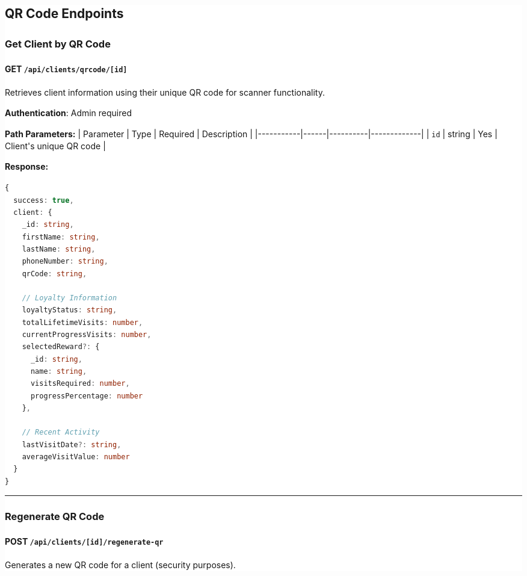 ## QR Code Endpoints

### Get Client by QR Code

#### GET `/api/clients/qrcode/[id]`

Retrieves client information using their unique QR code for scanner functionality.

**Authentication**: Admin required

**Path Parameters:**
| Parameter | Type | Required | Description |
|-----------|------|----------|-------------|
| `id` | string | Yes | Client's unique QR code |

**Response:**
```typescript
{
  success: true,
  client: {
    _id: string,
    firstName: string,
    lastName: string,
    phoneNumber: string,
    qrCode: string,
    
    // Loyalty Information
    loyaltyStatus: string,
    totalLifetimeVisits: number,
    currentProgressVisits: number,
    selectedReward?: {
      _id: string,
      name: string,
      visitsRequired: number,
      progressPercentage: number
    },
    
    // Recent Activity
    lastVisitDate?: string,
    averageVisitValue: number
  }
}
```

---

### Regenerate QR Code

#### POST `/api/clients/[id]/regenerate-qr`

Generates a new QR code for a client (security purposes).
